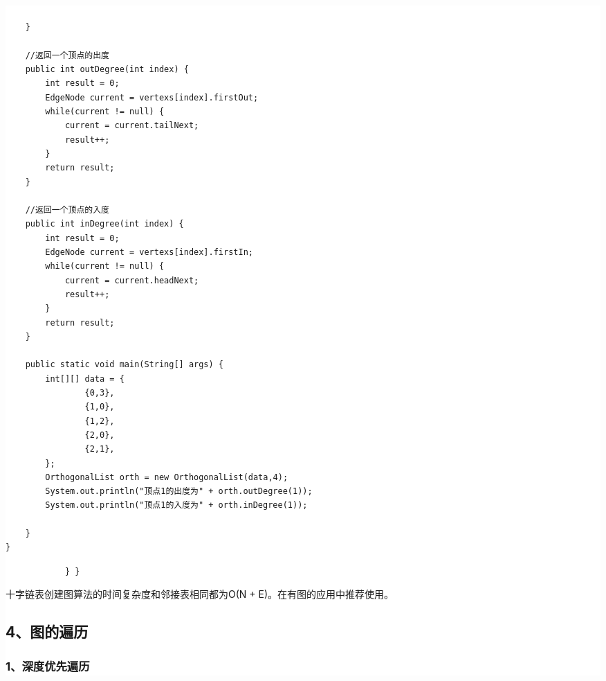 ```
        
    }
    
    //返回一个顶点的出度
    public int outDegree(int index) {
        int result = 0;
        EdgeNode current = vertexs[index].firstOut;
        while(current != null) {
            current = current.tailNext;
            result++;
        }
        return result;
    }
    
    //返回一个顶点的入度
    public int inDegree(int index) {
        int result = 0;
        EdgeNode current = vertexs[index].firstIn;
        while(current != null) {
            current = current.headNext;
            result++;
        }
        return result;
    }
    
    public static void main(String[] args) {
        int[][] data = {
                {0,3},
                {1,0},
                {1,2},
                {2,0},
                {2,1},
        };
        OrthogonalList orth = new OrthogonalList(data,4);
        System.out.println("顶点1的出度为" + orth.outDegree(1));
        System.out.println("顶点1的入度为" + orth.inDegree(1));
            
    }
}
```
                } } 

十字链表创建图算法的时间复杂度和邻接表相同都为O(N + E)。在有图的应用中推荐使用。





## **4、图的遍历**



### **1、深度优先遍历**
